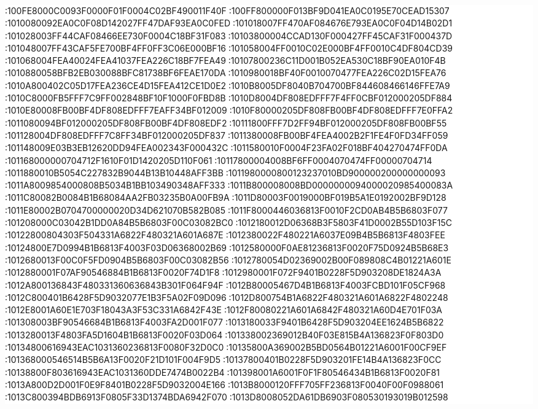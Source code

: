 :100FE8000C0093F0000F01F0004C02BF490011F40F
:100FF800000F013BF9D041EA0C0195E70CEAD15307
:1010080092EA0C0F08D142027FF47DAF93EA0C0FED
:101018007FF470AF084676E793EA0C0F04D14B02D1
:101028003FF44CAF08466EE730F0004C18BF31F083
:10103800004CCAD130F000427FF45CAF31F000437D
:101048007FF43CAF5FE700BF4FF0FF3C06E000BF16
:101058004FF0010C02E000BF4FF0010C4DF804CD39
:101068004FEA40024FEA41037FEA226C18BF7FEA49
:10107800236C11D001B052EA530C18BF90EA010F4B
:1010880058BFB2EB030088BFC81738BF6FEAE170DA
:1010980018BF40F0010070477FEA226C02D15FEA76
:1010A800402C05D17FEA236CE4D15FEA412CE1D0E2
:1010B8005DF8040B704700BF844608466146FFE7A9
:1010C8000FB5FFF7C9FF002848BF10F1000F0FBD8B
:1010D8004DF808EDFFF7F4FF0CBF012000205DF884
:1010E80008FB00BF4DF808EDFFF7EAFF34BF012009
:1010F80000205DF808FB00BF4DF808EDFFF7E0FFA2
:1011080094BF012000205DF808FB00BF4DF808EDF2
:10111800FFF7D2FF94BF012000205DF808FB00BF55
:101128004DF808EDFFF7C8FF34BF012000205DF837
:1011380008FB00BF4FEA4002B2F1FE4F0FD34FF059
:101148009E03B3EB12620DD94FEA002343F000432C
:1011580010F0004F23FA02F018BF404270474FF0DA
:101168000000704712F1610F01D1420205D110F061
:10117800004008BF6FF0004070474FF00000704714
:1011880010B5054C227832B9044B13B10448AFF3BB
:1011980000800123237010BD900000200000000093
:1011A8009854000808B5034B1BB103490348AFF333
:1011B800008008BD0000000094000020985400083A
:1011C80082B0084B1B68084AA2FB03235B0A00FB9A
:1011D80003F0019000BF019B5A1E0192002BF9D128
:1011E80002B0704700000020D34D621070B582B085
:1011F8000446036813F0010F2CD0AB4B5B6803F077
:101208000C03042B1DD0A84B5B6803F00C03082BC0
:1012180012D06368B3F5803F41D0002B55D103F15C
:10122800804303F504331A6822F480321A601A687E
:1012380022F480221A6037E09B4B5B6813F4803FEE
:10124800E7D0994B1B6813F4003F03D06368002B69
:1012580000F0AE81236813F0020F75D0924B5B68E3
:1012680013F00C0F5FD0904B5B6803F00C03082B56
:1012780054D02369002B00F089808C4B01221A601E
:1012880001F07AF90546884B1B6813F0020F74D1F8
:1012980001F072F9401B0228F5D903208DE1824A3A
:1012A800136843F480331360636843B301F064F94F
:1012B80005467D4B1B6813F4003FCBD101F05CF968
:1012C800401B6428F5D9032077E1B3F5A02F09D096
:1012D800754B1A6822F480321A601A6822F4802248
:1012E8001A60E1E703F18043A3F53C331A6842F43E
:1012F80080221A601A6842F480321A60D4E701F03A
:101308003BF90546684B1B6813F4003FA2D001F077
:1013180033F9401B6428F5D903204EE1624B5B6822
:1013280013F4803FA5D1604B1B6813F0020F03D064
:101338002369012B40F03E815B4A136823F0F803D0
:10134800616943EAC1031360236813F0080F32D0C0
:10135800A369002B5BD0564B01221A6001F00CF9EF
:101368000546514B5B6A13F0020F21D101F004F9D5
:10137800401B0228F5D903201FE14B4A136823F0CC
:10138800F803616943EAC1031360DDE7474B0022B4
:101398001A6001F0F1F80546434B1B6813F0020F81
:1013A800D2D001F0E9F8401B0228F5D9032004E166
:1013B8000120FFF705FF236813F0040F00F0988061
:1013C800394BDB6913F0805F33D1374BDA6942F070
:1013D8008052DA61DB6903F080530193019B012598